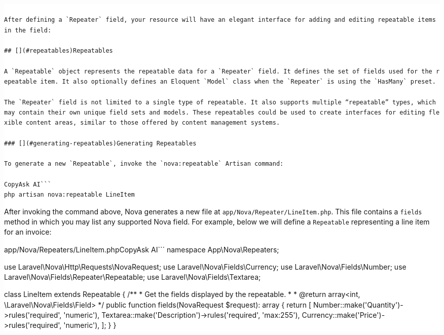 ```

After defining a `Repeater` field, your resource will have an elegant interface for adding and editing repeatable items in the field:

## [​](#repeatables)Repeatables

A `Repeatable` object represents the repeatable data for a `Repeater` field. It defines the set of fields used for the repeatable item. It also optionally defines an Eloquent `Model` class when the `Repeater` is using the `HasMany` preset.

The `Repeater` field is not limited to a single type of repeatable. It also supports multiple “repeatable” types, which may contain their own unique field sets and models. These repeatables could be used to create interfaces for editing flexible content areas, similar to those offered by content management systems.

### [​](#generating-repeatables)Generating Repeatables

To generate a new `Repeatable`, invoke the `nova:repeatable` Artisan command:

CopyAsk AI```
php artisan nova:repeatable LineItem

```

After invoking the command above, Nova generates a new file at `app/Nova/Repeater/LineItem.php`. This file contains a `fields` method in which you may list any supported Nova field. For example, below we will define a `Repeatable` representing a line item for an invoice:

app/Nova/Repeaters/LineItem.phpCopyAsk AI```
namespace App\Nova\Repeaters;

use Laravel\Nova\Http\Requests\NovaRequest;
use Laravel\Nova\Fields\Currency;
use Laravel\Nova\Fields\Number;
use Laravel\Nova\Fields\Repeater\Repeatable;
use Laravel\Nova\Fields\Textarea;

class LineItem extends Repeatable
{
	/**
	 * Get the fields displayed by the repeatable.
	 *
	 * @return array<int, \Laravel\Nova\Fields\Field>
	 */
	public function fields(NovaRequest $request): array
	{
		return [
			Number::make('Quantity')->rules('required', 'numeric'),
			Textarea::make('Description')->rules('required', 'max:255'),
			Currency::make('Price')->rules('required', 'numeric'),
		];
	}
}
